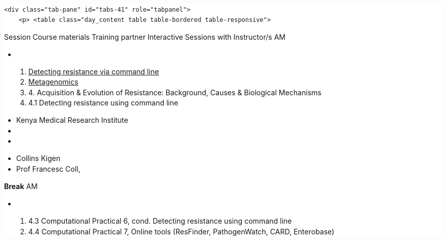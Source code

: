   	<div class="tab-pane" id="tabs-41" role="tabpanel">
		<p> <table class="day_content table table-bordered table-responsive">
  <thead>
    <tr>
      <th scope="col">Session</th>
      <th scope="col">Course materials</th>
      <th scope="col">Training partner</th>
       <th scope="col">Interactive Sessions with Instructor/s</th>
    </tr>
  </thead>
  <tbody>
  
   <tr>
      <th scope="row">AM
     </th>
      <td>    <ul>
      <li><b> 
      </b></li>
<ol><li> <a href="{{ site.url }}uploads/Detecting_resistance_using_CommandLine.zip" target="_blank">Detecting resistance via command line</a></li>
<li> <a href="{{ site.url }}uploads/Metagenomics.zip" target="_blank">Metagenomics</a></li>
  <li>4. Acquisition & Evolution of
Resistance: Background, Causes &
Biological Mechanisms
</li>
 <li>4.1 Detecting resistance using command
line
</li>

    

</ol>                 
</ul></td>
      <td><ul>
  
  <li>Kenya Medical Research Institute</li>
   <li></li>

 <li> </li>
 
</ul></td>
            <td><ul>
             <li> Collins Kigen </li>
              <li>Prof Francesc Coll, </li>
</ul></td>
    </tr>
  
  
  <tr>
    <td class="text-center" colspan="4"><b>Break</b></td> <!-- This creates an empty row -->
  </tr>
    <!-- break -->
    <!-- break -->
      <tr>
      <th scope="row">AM
     </th>
      <td>    <ul>
      <li><b> 
      </b></li>
<ol>
  <li>4.3 Computational Practical 6, cond.
Detecting resistance using command
line
 </li>
 <li>4.4 Computational Practical 7,
Online tools (ResFinder,
PathogenWatch, CARD,
Enterobase)